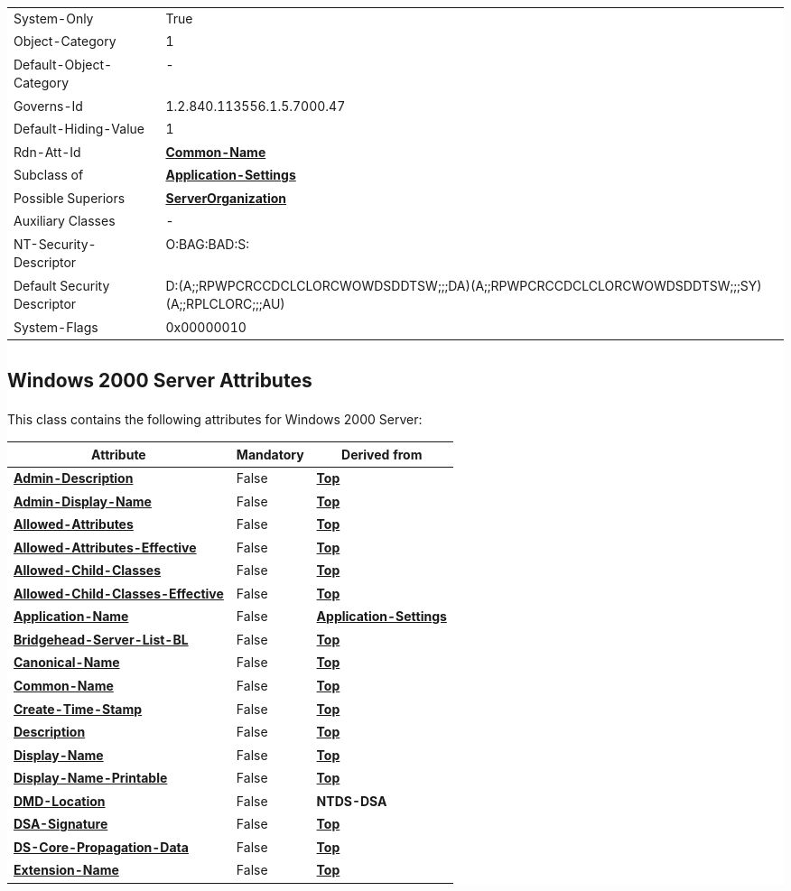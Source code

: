 

|                             |                                                                                              |
|-----------------------------|----------------------------------------------------------------------------------------------|
| System-Only                 | True                                                                                         |
| Object-Category             | 1                                                                                            |
| Default-Object-Category     | \-                                                                                           |
| Governs-Id                  | 1.2.840.113556.1.5.7000.47                                                                   |
| Default-Hiding-Value        | 1                                                                                            |
| Rdn-Att-Id                  | [**Common-Name**](a-cn.md)<br/>                                                       |
| Subclass of                 | [**Application-Settings**](c-applicationsettings.md)<br/>                             |
| Possible Superiors          | [**Server**](c-server.md)[**Organization**](c-organization.md)                             |
| Auxiliary Classes           | \-                                                                                           |
| NT-Security-Descriptor      | O:BAG:BAD:S:                                                                                 |
| Default Security Descriptor | D:(A;;RPWPCRCCDCLCLORCWOWDSDDTSW;;;DA)(A;;RPWPCRCCDCLCLORCWOWDSDDTSW;;;SY)(A;;RPLCLORC;;;AU) |
| System-Flags                | 0x00000010                                                                                   |



## Windows 2000 Server Attributes

This class contains the following attributes for Windows 2000 Server:



| Attribute                                                                 | Mandatory | Derived from                                                     |
|---------------------------------------------------------------------------|-----------|------------------------------------------------------------------|
| [**Admin-Description**](a-admindescription.md)                           | False     | [**Top**](c-top.md)<br/>                                  |
| [**Admin-Display-Name**](a-admindisplayname.md)                          | False     | [**Top**](c-top.md)<br/>                                  |
| [**Allowed-Attributes**](a-allowedattributes.md)                         | False     | [**Top**](c-top.md)<br/>                                  |
| [**Allowed-Attributes-Effective**](a-allowedattributeseffective.md)      | False     | [**Top**](c-top.md)<br/>                                  |
| [**Allowed-Child-Classes**](a-allowedchildclasses.md)                    | False     | [**Top**](c-top.md)<br/>                                  |
| [**Allowed-Child-Classes-Effective**](a-allowedchildclasseseffective.md) | False     | [**Top**](c-top.md)<br/>                                  |
| [**Application-Name**](a-applicationname.md)                             | False     | [**Application-Settings**](c-applicationsettings.md)<br/> |
| [**Bridgehead-Server-List-BL**](a-bridgeheadserverlistbl.md)             | False     | [**Top**](c-top.md)<br/>                                  |
| [**Canonical-Name**](a-canonicalname.md)                                 | False     | [**Top**](c-top.md)<br/>                                  |
| [**Common-Name**](a-cn.md)                                               | False     | [**Top**](c-top.md)<br/>                                  |
| [**Create-Time-Stamp**](a-createtimestamp.md)                            | False     | [**Top**](c-top.md)<br/>                                  |
| [**Description**](a-description.md)                                      | False     | [**Top**](c-top.md)<br/>                                  |
| [**Display-Name**](a-displayname.md)                                     | False     | [**Top**](c-top.md)<br/>                                  |
| [**Display-Name-Printable**](a-displaynameprintable.md)                  | False     | [**Top**](c-top.md)<br/>                                  |
| [**DMD-Location**](a-dmdlocation.md)                                     | False     | **NTDS-DSA**                                                     |
| [**DSA-Signature**](a-dsasignature.md)                                   | False     | [**Top**](c-top.md)<br/>                                  |
| [**DS-Core-Propagation-Data**](a-dscorepropagationdata.md)               | False     | [**Top**](c-top.md)<br/>                                  |
| [**Extension-Name**](a-extensionname.md)                                 | False     | [**Top**](c-top.md)<br/>                                  |